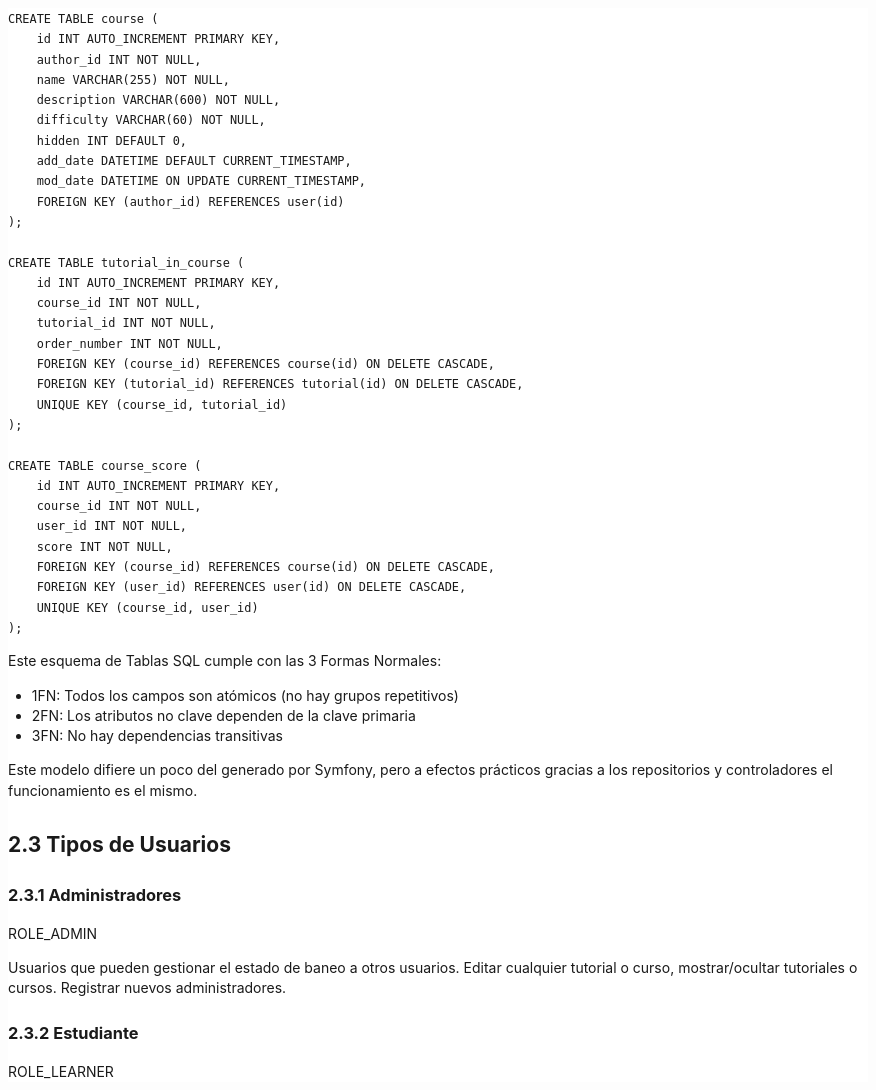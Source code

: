     CREATE TABLE course (
        id INT AUTO_INCREMENT PRIMARY KEY,
        author_id INT NOT NULL,
        name VARCHAR(255) NOT NULL,
        description VARCHAR(600) NOT NULL,
        difficulty VARCHAR(60) NOT NULL,
        hidden INT DEFAULT 0,
        add_date DATETIME DEFAULT CURRENT_TIMESTAMP,
        mod_date DATETIME ON UPDATE CURRENT_TIMESTAMP,
        FOREIGN KEY (author_id) REFERENCES user(id)
    );

    CREATE TABLE tutorial_in_course (
        id INT AUTO_INCREMENT PRIMARY KEY,
        course_id INT NOT NULL,
        tutorial_id INT NOT NULL,
        order_number INT NOT NULL,
        FOREIGN KEY (course_id) REFERENCES course(id) ON DELETE CASCADE,
        FOREIGN KEY (tutorial_id) REFERENCES tutorial(id) ON DELETE CASCADE,
        UNIQUE KEY (course_id, tutorial_id)
    );

    CREATE TABLE course_score (
        id INT AUTO_INCREMENT PRIMARY KEY,
        course_id INT NOT NULL,
        user_id INT NOT NULL,
        score INT NOT NULL,
        FOREIGN KEY (course_id) REFERENCES course(id) ON DELETE CASCADE,
        FOREIGN KEY (user_id) REFERENCES user(id) ON DELETE CASCADE,
        UNIQUE KEY (course_id, user_id)
    );

Este esquema de Tablas SQL cumple con las 3 Formas Normales:

- 1FN: Todos los campos son atómicos (no hay grupos repetitivos)
- 2FN: Los atributos no clave dependen de la clave primaria
- 3FN: No hay dependencias transitivas

Este modelo difiere un poco del generado por Symfony, pero a efectos prácticos gracias a los repositorios y controladores el funcionamiento es el mismo.

## 2.3 Tipos de Usuarios

### 2.3.1 Administradores

ROLE_ADMIN

Usuarios que pueden gestionar el estado de baneo a otros usuarios. Editar cualquier tutorial o curso, mostrar/ocultar tutoriales o cursos. Registrar nuevos administradores.

### 2.3.2 Estudiante

ROLE_LEARNER
